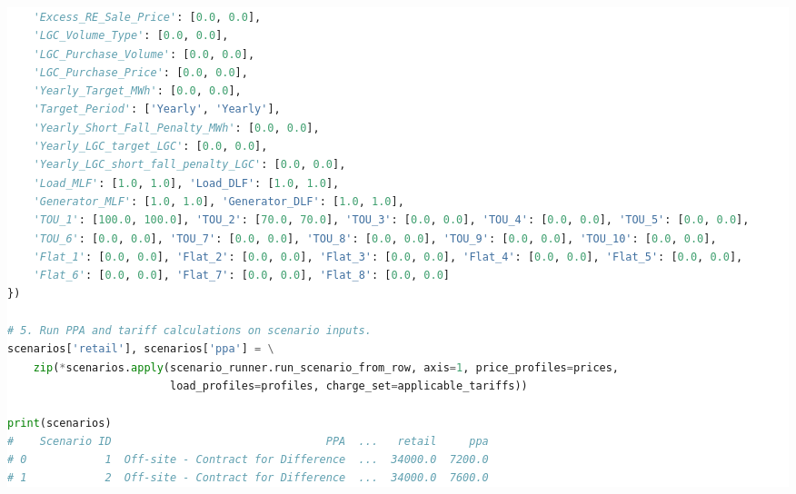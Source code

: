 ```python
    'Excess_RE_Sale_Price': [0.0, 0.0],
    'LGC_Volume_Type': [0.0, 0.0],
    'LGC_Purchase_Volume': [0.0, 0.0],
    'LGC_Purchase_Price': [0.0, 0.0],
    'Yearly_Target_MWh': [0.0, 0.0],
    'Target_Period': ['Yearly', 'Yearly'],
    'Yearly_Short_Fall_Penalty_MWh': [0.0, 0.0],
    'Yearly_LGC_target_LGC': [0.0, 0.0],
    'Yearly_LGC_short_fall_penalty_LGC': [0.0, 0.0],
    'Load_MLF': [1.0, 1.0], 'Load_DLF': [1.0, 1.0],
    'Generator_MLF': [1.0, 1.0], 'Generator_DLF': [1.0, 1.0],
    'TOU_1': [100.0, 100.0], 'TOU_2': [70.0, 70.0], 'TOU_3': [0.0, 0.0], 'TOU_4': [0.0, 0.0], 'TOU_5': [0.0, 0.0],
    'TOU_6': [0.0, 0.0], 'TOU_7': [0.0, 0.0], 'TOU_8': [0.0, 0.0], 'TOU_9': [0.0, 0.0], 'TOU_10': [0.0, 0.0],
    'Flat_1': [0.0, 0.0], 'Flat_2': [0.0, 0.0], 'Flat_3': [0.0, 0.0], 'Flat_4': [0.0, 0.0], 'Flat_5': [0.0, 0.0],
    'Flat_6': [0.0, 0.0], 'Flat_7': [0.0, 0.0], 'Flat_8': [0.0, 0.0]
})

# 5. Run PPA and tariff calculations on scenario inputs.
scenarios['retail'], scenarios['ppa'] = \
    zip(*scenarios.apply(scenario_runner.run_scenario_from_row, axis=1, price_profiles=prices,
                         load_profiles=profiles, charge_set=applicable_tariffs))

print(scenarios)
#    Scenario ID                                 PPA  ...   retail     ppa
# 0            1  Off-site - Contract for Difference  ...  34000.0  7200.0
# 1            2  Off-site - Contract for Difference  ...  34000.0  7600.0
```



